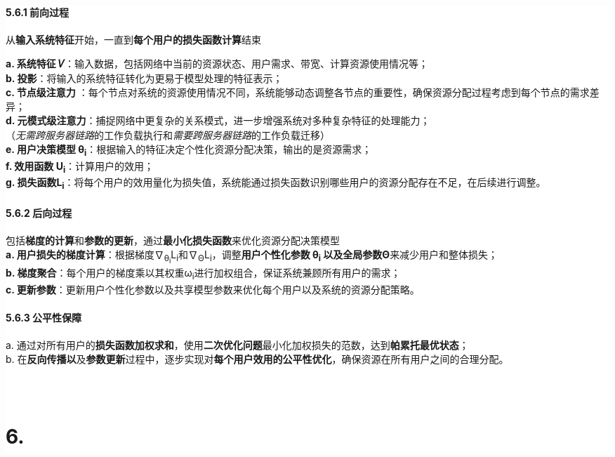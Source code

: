 #### 5.6.1 前向过程
从**输入系统特征**开始，一直到**每个用户的损失函数计算**结束  

**a. 系统特征 𝑉**：输入数据，包括网络中当前的资源状态、用户需求、带宽、计算资源使用情况等；  
**b. 投影**：将输入的系统特征转化为更易于模型处理的特征表示；  
**c. 节点级注意力** ：每个节点对系统的资源使用情况不同，系统能够动态调整各节点的重要性，确保资源分配过程考虑到每个节点的需求差异；  
**d. 元模式级注意力**：捕捉网络中更复杂的关系模式，进一步增强系统对多种复杂特征的处理能力；  
（*无需跨服务器链路*的工作负载执行和*需要跨服务器链路*的工作负载迁移）  
**e. 用户决策模型 θ<sub>i</sub>**：根据输入的特征决定个性化资源分配决策，输出的是资源需求；  
**f. 效用函数 U<sub>i</sub>**：计算用户的效用；  
**g. 损失函数L<sub>i</sub>**：将每个用户的效用量化为损失值，系统能通过损失函数识别哪些用户的资源分配存在不足，在后续进行调整。  

#### 5.6.2 后向过程
包括**梯度的计算**和**参数的更新**，通过**最小化损失函数**来优化资源分配决策模型  
**a. 用户损失的梯度计算**：根据梯度∇<sub>θ<sub>i</sub></sub>L<sub>i</sub>和∇<sub>Θ</sub>L<sub>i</sub>，调整**用户个性化参数 θ<sub>i</sub> **以及全局参数**Θ**来减少用户和整体损失；  
**b. 梯度聚合**：每个用户的梯度乘以其权重ω<sub>i</sub>进行加权组合，保证系统兼顾所有用户的需求；  
**c. 更新参数**：更新用户个性化参数以及共享模型参数来优化每个用户以及系统的资源分配策略。

#### 5.6.3 公平性保障
a. 通过对所有用户的**损失函数加权求和**，使用**二次优化问题**最小化加权损失的范数，达到**帕累托最优状态**；  
b. 在**反向传播以**及**参数更新**过程中，逐步实现对**每个用户效用的公平性优化**，确保资源在所有用户之间的合理分配。
<br />
<br />
<br />


# 6. 


